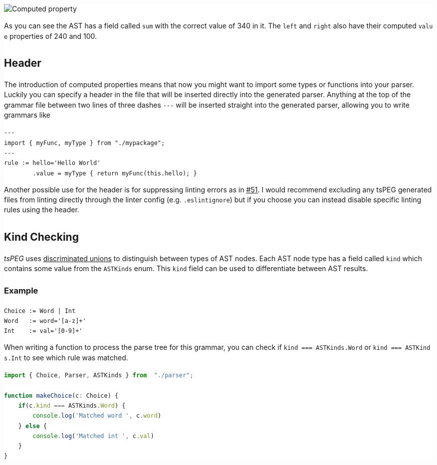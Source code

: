 ![Computed property](assets/computed.png)

As you can see the AST has a field called `sum` with the correct value of 340 in it. The `left` and `right` also have their computed `value` properties of 240 and 100.

## Header

The introduction of computed properties means that now you might want to import some types or functions into your parser. Luckily you can specify a header in the file that will be inserted directly into the generated parser. Anything at the top of the grammar file between two lines of three dashes `---` will be inserted straight into the generated parser, allowing you to write grammars like

```
---
import { myFunc, myType } from "./mypackage";
---
rule := hello='Hello World'
        .value = myType { return myFunc(this.hello); }
```

Another possible use for the header is for suppressing linting errors as in
[#51](https://github.com/EoinDavey/tsPEG/issues/51). I would recommend excluding any
tsPEG generated files from linting directly through the linter config (e.g. `.eslintignore`)
but if you choose you can instead disable specific linting rules using the header.

## Kind Checking

*tsPEG* uses [discriminated unions](https://www.typescriptlang.org/docs/handbook/advanced-types.html#discriminated-unions) to distinguish between types of AST nodes. Each AST node type has a field called `kind` which contains some value from the `ASTKinds` enum. This `kind` field can be used to differentiate between AST results.

### Example

```
Choice := Word | Int
Word   := word='[a-z]+'
Int    := val='[0-9]+'
```

When writing a function to process the parse tree for this grammar, you can check if `kind === ASTKinds.Word` or `kind === ASTKinds.Int` to see which rule was matched.

```TypeScript
import { Choice, Parser, ASTKinds } from  "./parser";

function makeChoice(c: Choice) {
    if(c.kind === ASTKinds.Word) {
        console.log('Matched word ', c.word)
    } else {
        console.log('Matched int ', c.val)
    }
}
```
